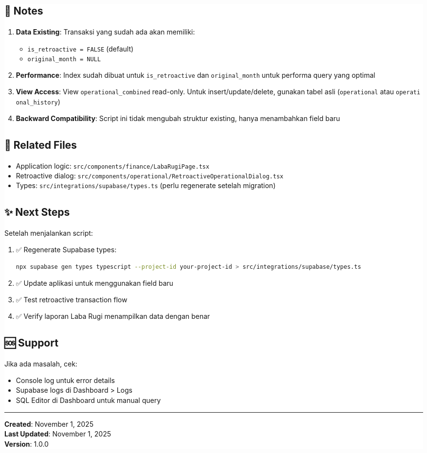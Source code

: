 ## 📝 Notes

1. **Data Existing**: Transaksi yang sudah ada akan memiliki:

   - `is_retroactive = FALSE` (default)
   - `original_month = NULL`

2. **Performance**: Index sudah dibuat untuk `is_retroactive` dan `original_month` untuk performa query yang optimal

3. **View Access**: View `operational_combined` read-only. Untuk insert/update/delete, gunakan tabel asli (`operational` atau `operational_history`)

4. **Backward Compatibility**: Script ini tidak mengubah struktur existing, hanya menambahkan field baru

## 🔗 Related Files

- Application logic: `src/components/finance/LabaRugiPage.tsx`
- Retroactive dialog: `src/components/operational/RetroactiveOperationalDialog.tsx`
- Types: `src/integrations/supabase/types.ts` (perlu regenerate setelah migration)

## ✨ Next Steps

Setelah menjalankan script:

1. ✅ Regenerate Supabase types:

   ```bash
   npx supabase gen types typescript --project-id your-project-id > src/integrations/supabase/types.ts
   ```

2. ✅ Update aplikasi untuk menggunakan field baru

3. ✅ Test retroactive transaction flow

4. ✅ Verify laporan Laba Rugi menampilkan data dengan benar

## 🆘 Support

Jika ada masalah, cek:

- Console log untuk error details
- Supabase logs di Dashboard > Logs
- SQL Editor di Dashboard untuk manual query

---

**Created**: November 1, 2025  
**Last Updated**: November 1, 2025  
**Version**: 1.0.0
